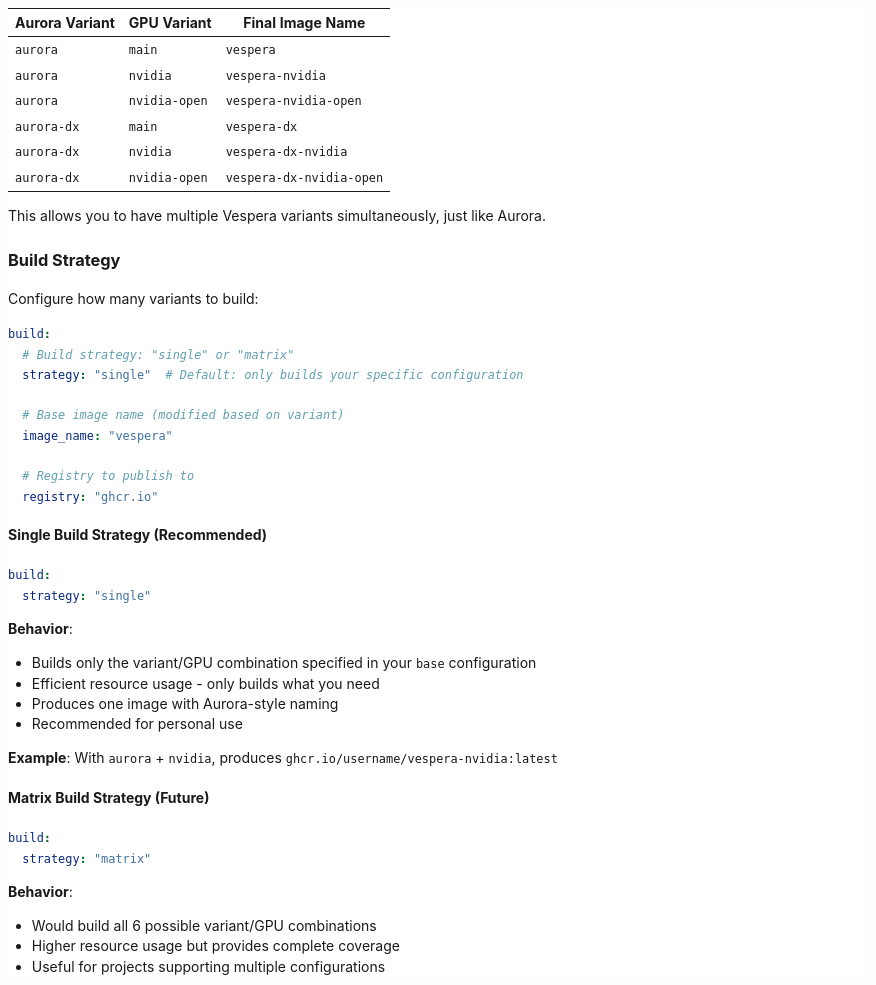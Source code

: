 | Aurora Variant | GPU Variant | Final Image Name |
|----------------|-------------|------------------|
| `aurora` | `main` | `vespera` |
| `aurora` | `nvidia` | `vespera-nvidia` |
| `aurora` | `nvidia-open` | `vespera-nvidia-open` |
| `aurora-dx` | `main` | `vespera-dx` |
| `aurora-dx` | `nvidia` | `vespera-dx-nvidia` |
| `aurora-dx` | `nvidia-open` | `vespera-dx-nvidia-open` |

This allows you to have multiple Vespera variants simultaneously, just like Aurora.

### Build Strategy

Configure how many variants to build:

```yaml
build:
  # Build strategy: "single" or "matrix"
  strategy: "single"  # Default: only builds your specific configuration
  
  # Base image name (modified based on variant)
  image_name: "vespera"
  
  # Registry to publish to
  registry: "ghcr.io"
```

#### Single Build Strategy (Recommended)

```yaml
build:
  strategy: "single"
```

**Behavior**:
- Builds only the variant/GPU combination specified in your `base` configuration
- Efficient resource usage - only builds what you need
- Produces one image with Aurora-style naming
- Recommended for personal use

**Example**: With `aurora` + `nvidia`, produces `ghcr.io/username/vespera-nvidia:latest`

#### Matrix Build Strategy (Future)

```yaml
build:
  strategy: "matrix"
```

**Behavior**:
- Would build all 6 possible variant/GPU combinations
- Higher resource usage but provides complete coverage
- Useful for projects supporting multiple configurations
